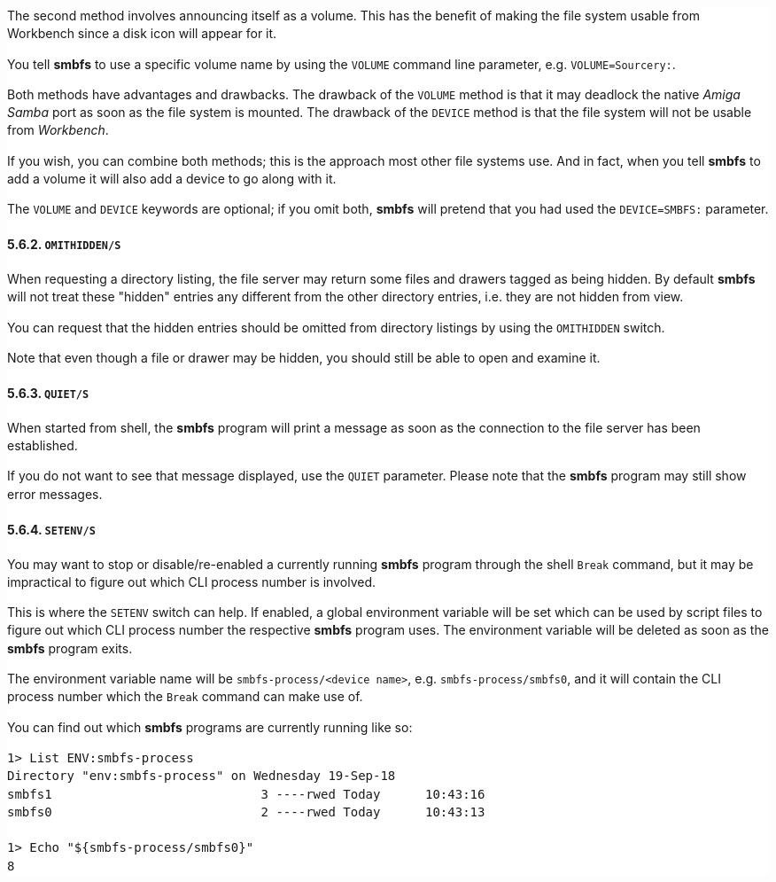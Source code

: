 The second method involves announcing itself as a volume. This has the benefit of making the file system usable from Workbench since a disk icon will appear for it.

You tell **smbfs** to use a specific volume name by using the `VOLUME` command line parameter, e.g. `VOLUME=Sourcery:`.

Both methods have advantages and drawbacks. The drawback of the `VOLUME` method is that it may deadlock the native *Amiga Samba* port as soon as the file system is mounted. The drawback of the `DEVICE` method is that the file system will not be usable from *Workbench*.

If you wish, you can combine both methods; this is the approach most other file systems use. And in fact, when you tell **smbfs** to add a volume it will also add a device to go along with it.

The `VOLUME` and `DEVICE` keywords are optional; if you omit both, **smbfs** will pretend that you had used the `DEVICE=SMBFS:` parameter.

#### 5.6.2. `OMITHIDDEN/S`

When requesting a directory listing, the file server may return some files and drawers tagged as being hidden. By default **smbfs** will not treat these "hidden" entries any different from the other directory entries, i.e. they are not hidden from view.

You can request that the hidden entries should be omitted from directory listings by using the `OMITHIDDEN` switch.

Note that even though a file or drawer may be hidden, you should still be able to open and examine it.

#### 5.6.3. `QUIET/S`

When started from shell, the **smbfs** program will print a message as soon as the
connection to the file server has been established.

If you do not want to see that message displayed, use the `QUIET` parameter. Please note that the **smbfs** program may still show error messages.

#### 5.6.4. `SETENV/S`

You may want to stop or disable/re-enabled a currently running **smbfs** program through the shell `Break` command, but it may be impractical to figure out which CLI process number is involved.

This is where the `SETENV` switch can help. If enabled, a global environment variable will be set which can be used by script files to figure out which CLI process number the respective **smbfs** program uses. The environment variable will be deleted as soon as the **smbfs** program exits.

The environment variable name will be `smbfs-process/<device name>`, e.g. `smbfs-process/smbfs0`, and it will contain the CLI process number which the `Break` command can make use of.

You can find out which **smbfs** programs are currently running like so:

<pre>
1> List ENV:smbfs-process
Directory "env:smbfs-process" on Wednesday 19-Sep-18
smbfs1                            3 ----rwed Today      10:43:16
smbfs0                            2 ----rwed Today      10:43:13

1> Echo "${smbfs-process/smbfs0}"
8
</pre>
